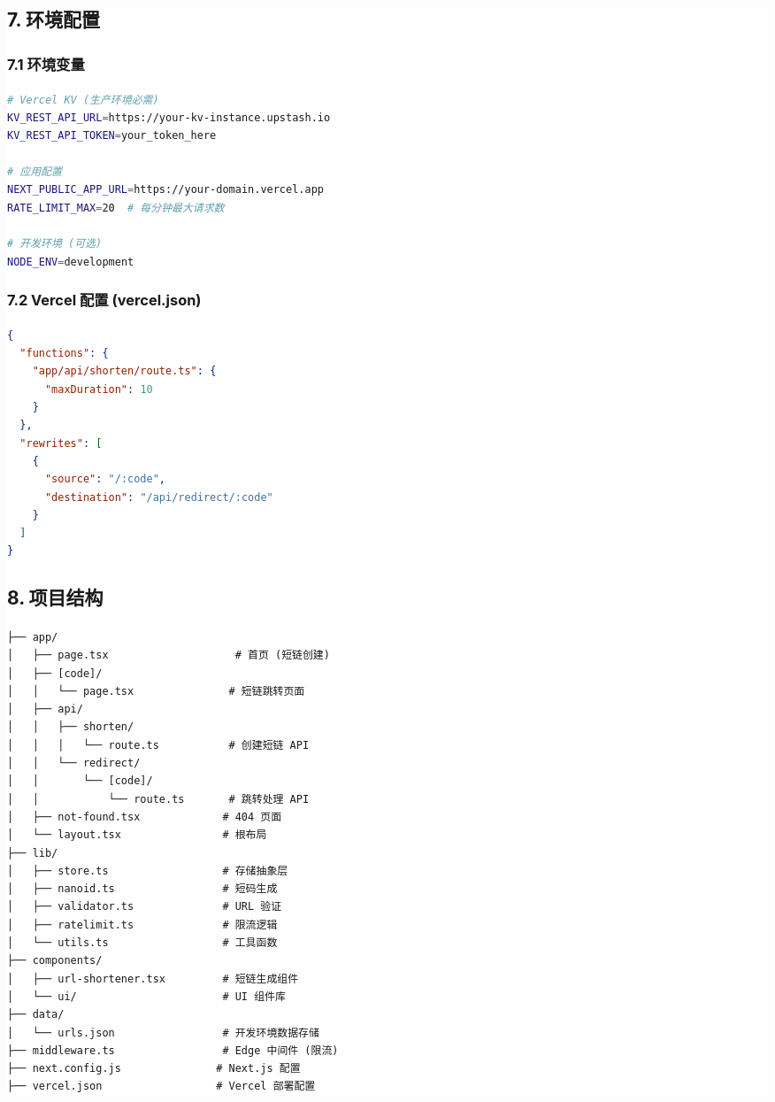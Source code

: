 ## 7. 环境配置

### 7.1 环境变量

```bash
# Vercel KV (生产环境必需)
KV_REST_API_URL=https://your-kv-instance.upstash.io
KV_REST_API_TOKEN=your_token_here

# 应用配置
NEXT_PUBLIC_APP_URL=https://your-domain.vercel.app
RATE_LIMIT_MAX=20  # 每分钟最大请求数

# 开发环境 (可选)
NODE_ENV=development
```

### 7.2 Vercel 配置 (vercel.json)

```json
{
  "functions": {
    "app/api/shorten/route.ts": {
      "maxDuration": 10
    }
  },
  "rewrites": [
    {
      "source": "/:code",
      "destination": "/api/redirect/:code"
    }
  ]
}
```

## 8. 项目结构

```
├── app/
│   ├── page.tsx                    # 首页 (短链创建)
│   ├── [code]/
│   │   └── page.tsx               # 短链跳转页面
│   ├── api/
│   │   ├── shorten/
│   │   │   └── route.ts           # 创建短链 API
│   │   └── redirect/
│   │       └── [code]/
│   │           └── route.ts       # 跳转处理 API
│   ├── not-found.tsx             # 404 页面
│   └── layout.tsx                # 根布局
├── lib/
│   ├── store.ts                  # 存储抽象层
│   ├── nanoid.ts                 # 短码生成
│   ├── validator.ts              # URL 验证
│   ├── ratelimit.ts              # 限流逻辑
│   └── utils.ts                  # 工具函数
├── components/
│   ├── url-shortener.tsx         # 短链生成组件
│   └── ui/                       # UI 组件库
├── data/
│   └── urls.json                 # 开发环境数据存储
├── middleware.ts                 # Edge 中间件 (限流)
├── next.config.js               # Next.js 配置
├── vercel.json                  # Vercel 部署配置
```